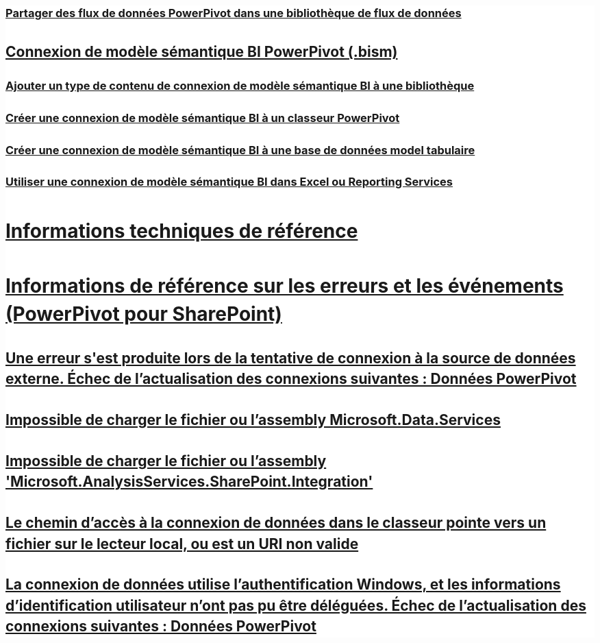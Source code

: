### [Partager des flux de données PowerPivot dans une bibliothèque de flux de données](power-pivot-sharepoint/share-data-feeds-using-a-data-feed-library-power-pivot-for-sharepoint.md)
## [Connexion de modèle sémantique BI PowerPivot (.bism)](power-pivot-sharepoint/power-pivot-bi-semantic-model-connection-bism.md)
### [Ajouter un type de contenu de connexion de modèle sémantique BI à une bibliothèque](power-pivot-sharepoint/add-bi-semantic-model-connection-content-type-to-library.md)
### [Créer une connexion de modèle sémantique BI à un classeur PowerPivot](power-pivot-sharepoint/create-a-bi-semantic-model-connection-to-a-power-pivot-workbook.md)
### [Créer une connexion de modèle sémantique BI à une base de données model tabulaire](power-pivot-sharepoint/create-a-bi-semantic-model-connection-to-a-tabular-model-database.md)
### [Utiliser une connexion de modèle sémantique BI dans Excel ou Reporting Services](power-pivot-sharepoint/use-a-bi-semantic-model-connection-in-excel-or-reporting-services.md)

# [Informations techniques de référence](powershell/technical-reference-ssas.md)
# [Informations de référence sur les erreurs et les événements (PowerPivot pour SharePoint)](power-pivot-sharepoint/errors-and-events-reference-power-pivot-for-sharepoint.md)
## [Une erreur s'est produite lors de la tentative de connexion à la source de données externe. Échec de l’actualisation des connexions suivantes : Données PowerPivot](power-pivot-sharepoint/an-error-occurred-during-an-attempt-to-establish-a-connection.md)
## [Impossible de charger le fichier ou l’assembly Microsoft.Data.Services](power-pivot-sharepoint/could-not-load-file-or-assembly-microsoft-data-services.md)
## [Impossible de charger le fichier ou l’assembly 'Microsoft.AnalysisServices.SharePoint.Integration'](power-pivot-sharepoint/could-not-load-microsoft-analysisservices-sharepoint-integration.md)
## [Le chemin d’accès à la connexion de données dans le classeur pointe vers un fichier sur le lecteur local, ou est un URI non valide](power-pivot-sharepoint/the-data-connection-path-is-invalid.md)
## [La connexion de données utilise l’authentification Windows, et les informations d’identification utilisateur n’ont pas pu être déléguées. Échec de l’actualisation des connexions suivantes : Données PowerPivot](power-pivot-sharepoint/the-data-connection-user-could-not-be-delegated.md)